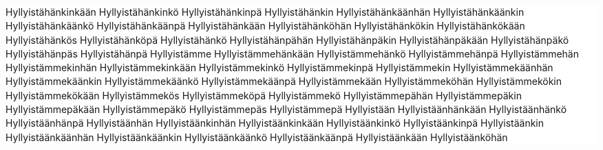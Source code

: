 Hyllyistähänkinkään
Hyllyistähänkinkö
Hyllyistähänkinpä
Hyllyistähänkin
Hyllyistähänkäänhän
Hyllyistähänkäänkin
Hyllyistähänkäänkö
Hyllyistähänkäänpä
Hyllyistähänkään
Hyllyistähänköhän
Hyllyistähänkökin
Hyllyistähänkökään
Hyllyistähänkös
Hyllyistähänköpä
Hyllyistähänkö
Hyllyistähänpähän
Hyllyistähänpäkin
Hyllyistähänpäkään
Hyllyistähänpäkö
Hyllyistähänpäs
Hyllyistähänpä
Hyllyistämme
Hyllyistämmehänkään
Hyllyistämmehänkö
Hyllyistämmehänpä
Hyllyistämmehän
Hyllyistämmekinhän
Hyllyistämmekinkään
Hyllyistämmekinkö
Hyllyistämmekinpä
Hyllyistämmekin
Hyllyistämmekäänhän
Hyllyistämmekäänkin
Hyllyistämmekäänkö
Hyllyistämmekäänpä
Hyllyistämmekään
Hyllyistämmeköhän
Hyllyistämmekökin
Hyllyistämmekökään
Hyllyistämmekös
Hyllyistämmeköpä
Hyllyistämmekö
Hyllyistämmepähän
Hyllyistämmepäkin
Hyllyistämmepäkään
Hyllyistämmepäkö
Hyllyistämmepäs
Hyllyistämmepä
Hyllyistään
Hyllyistäänhänkään
Hyllyistäänhänkö
Hyllyistäänhänpä
Hyllyistäänhän
Hyllyistäänkinhän
Hyllyistäänkinkään
Hyllyistäänkinkö
Hyllyistäänkinpä
Hyllyistäänkin
Hyllyistäänkäänhän
Hyllyistäänkäänkin
Hyllyistäänkäänkö
Hyllyistäänkäänpä
Hyllyistäänkään
Hyllyistäänköhän